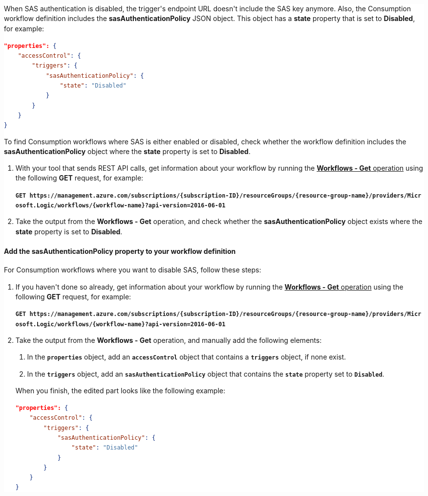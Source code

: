 When SAS authentication is disabled, the trigger's endpoint URL doesn't include the SAS key anymore. Also, the Consumption workflow definition includes the **sasAuthenticationPolicy** JSON object. This object has a **state** property that is set to **Disabled**, for example:

```json
"properties": {
    "accessControl": {
        "triggers": {
            "sasAuthenticationPolicy": {
                "state": "Disabled"
            }
        }
    }
}
```

To find Consumption workflows where SAS is either enabled or disabled, check whether the workflow definition includes the **sasAuthenticationPolicy** object where the **state** property is set to **Disabled**.

1. With your tool that sends REST API calls, get information about your workflow by running the [**Workflows - Get** operation](/rest/api/logic/workflows/get) using the following **GET** request, for example:

   **`GET https://management.azure.com/subscriptions/{subscription-ID}/resourceGroups/{resource-group-name}/providers/Microsoft.Logic/workflows/{workflow-name}?api-version=2016-06-01`**

1. Take the output from the **Workflows - Get** operation, and check whether the **sasAuthenticationPolicy** object exists where the **state** property is set to **Disabled**.

#### Add the sasAuthenticationPolicy property to your workflow definition

For Consumption workflows where you want to disable SAS, follow these steps:

1. If you haven't done so already, get information about your workflow by running the [**Workflows - Get** operation](/rest/api/logic/workflows/get) using the following **GET** request, for example:

   **`GET https://management.azure.com/subscriptions/{subscription-ID}/resourceGroups/{resource-group-name}/providers/Microsoft.Logic/workflows/{workflow-name}?api-version=2016-06-01`**

1. Take the output from the **Workflows - Get** operation, and manually add the following elements:

   1. In the **`properties`** object, add an **`accessControl`** object that contains a **`triggers`** object, if none exist.

   1. In the **`triggers`** object, add an **`sasAuthenticationPolicy`** object that contains the **`state`** property set to **`Disabled`**.

   When you finish, the edited part looks like the following example:

   ```json
   "properties": {
       "accessControl": {
           "triggers": {
               "sasAuthenticationPolicy": {
                   "state": "Disabled"
               }
           }
       }
   }
   ```
